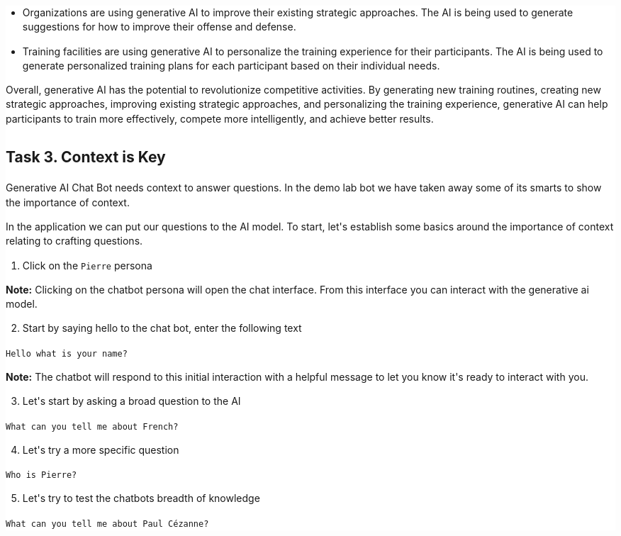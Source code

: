 * Organizations are using generative AI to improve their existing strategic approaches. The AI is being used to generate suggestions for how to improve their offense and defense.
    
* Training facilities are using generative AI to personalize the training experience for their participants. The AI is being used to generate personalized training plans for each participant based on their individual needs.
    

Overall, generative AI has the potential to revolutionize competitive activities. By generating new training routines, creating new strategic approaches, improving existing strategic approaches, and personalizing the training experience, generative AI can help participants to train more effectively, compete more intelligently, and achieve better results.

## Task 3. Context is Key

Generative AI Chat Bot needs context to answer questions. In the demo lab bot we have taken away some of its smarts to show the importance of context.

In the application we can put our questions to the AI model. To start, let's establish some basics around the importance of context relating to crafting questions.

1. Click on the `Pierre` persona
    

**Note:** Clicking on the chatbot persona will open the chat interface. From this interface you can interact with the generative ai model.

2. Start by saying hello to the chat bot, enter the following text
    

```apache
Hello what is your name?
```



**Note:** The chatbot will respond to this initial interaction with a helpful message to let you know it's ready to interact with you.

3. Let's start by asking a broad question to the AI
    

```apache
What can you tell me about French?
```



4. Let's try a more specific question
    

```apache
Who is Pierre?
```



5. Let's try to test the chatbots breadth of knowledge
    

```apache
What can you tell me about Paul Cézanne?
```

